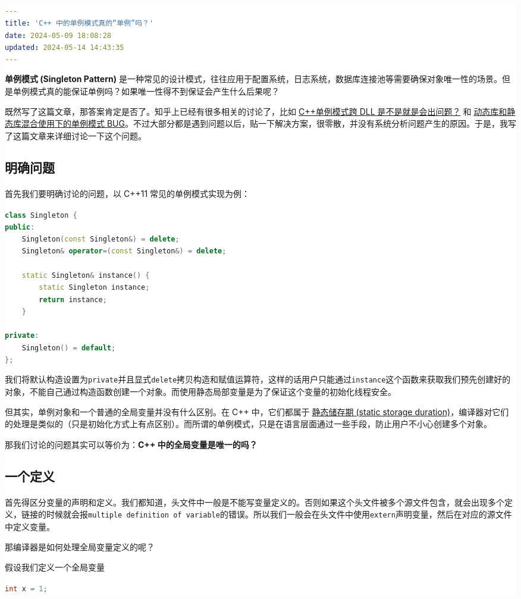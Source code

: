 ```yaml
---
title: 'C++ 中的单例模式真的“单例”吗？'
date: 2024-05-09 18:08:28
updated: 2024-05-14 14:43:35
---
```


**单例模式 (Singleton Pattern)** 是一种常见的设计模式，往往应用于配置系统，日志系统，数据库连接池等需要确保对象唯一性的场景。但是单例模式真的能保证单例吗？如果唯一性得不到保证会产生什么后果呢？

既然写了这篇文章，那答案肯定是否了。知乎上已经有很多相关的讨论了，比如 [C++单例模式跨 DLL 是不是就是会出问题？](https://www.zhihu.com/question/425920019/answer/2254241454) 和 [动态库和静态库混合使用下的单例模式 BUG](https://zhuanlan.zhihu.com/p/354694011)。不过大部分都是遇到问题以后，贴一下解决方案，很零散，并没有系统分析问题产生的原因。于是，我写了这篇文章来详细讨论一下这个问题。

## 明确问题 

首先我们要明确讨论的问题，以 C++11 常见的单例模式实现为例：

```cpp
class Singleton {
public:
    Singleton(const Singleton&) = delete;
    Singleton& operator=(const Singleton&) = delete;

    static Singleton& instance() {
        static Singleton instance;
        return instance;
    }

private:
    Singleton() = default;
};
```

我们将默认构造设置为`private`并且显式`delete`拷贝构造和赋值运算符，这样的话用户只能通过`instance`这个函数来获取我们预先创建好的对象，不能自己通过构造函数创建一个对象。而使用静态局部变量是为了保证这个变量的初始化线程安全。

但其实，单例对象和一个普通的全局变量并没有什么区别。在 C++ 中，它们都属于 [静态储存期 (static storage duration)](https://en.cppreference.com/w/cpp/language/storage_duration)，编译器对它们的处理是类似的（只是初始化方式上有点区别）。而所谓的单例模式，只是在语言层面通过一些手段，防止用户不小心创建多个对象。

那我们讨论的问题其实可以等价为：**C++ 中的全局变量是唯一的吗？**

## 一个定义 

首先得区分变量的声明和定义。我们都知道，头文件中一般是不能写变量定义的。否则如果这个头文件被多个源文件包含，就会出现多个定义，链接的时候就会报`multiple definition of variable`的错误。所以我们一般会在头文件中使用`extern`声明变量，然后在对应的源文件中定义变量。

那编译器是如何处理全局变量定义的呢？

假设我们定义一个全局变量

```cpp
int x = 1;
```
